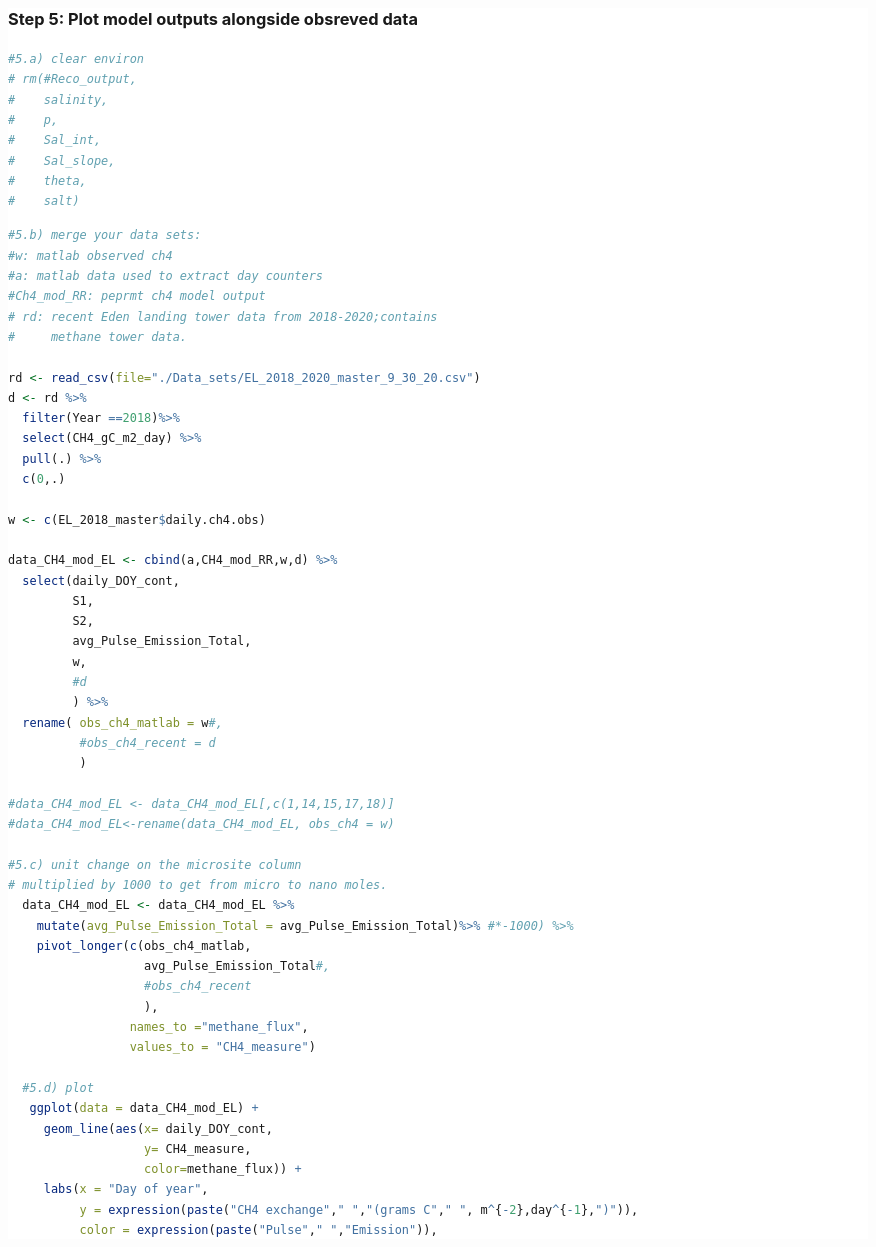### **Step 5: Plot model outputs alongside obsreved data**

``` r
#5.a) clear environ
# rm(#Reco_output,
#    salinity,
#    p,
#    Sal_int,
#    Sal_slope,
#    theta,
#    salt)
```

``` r
#5.b) merge your data sets:
#w: matlab observed ch4
#a: matlab data used to extract day counters
#Ch4_mod_RR: peprmt ch4 model output
# rd: recent Eden landing tower data from 2018-2020;contains
#     methane tower data.

rd <- read_csv(file="./Data_sets/EL_2018_2020_master_9_30_20.csv")
d <- rd %>%
  filter(Year ==2018)%>%
  select(CH4_gC_m2_day) %>%
  pull(.) %>%
  c(0,.)

w <- c(EL_2018_master$daily.ch4.obs)

data_CH4_mod_EL <- cbind(a,CH4_mod_RR,w,d) %>%
  select(daily_DOY_cont,
         S1,
         S2,
         avg_Pulse_Emission_Total,
         w,
         #d
         ) %>%
  rename( obs_ch4_matlab = w#,
          #obs_ch4_recent = d
          )

#data_CH4_mod_EL <- data_CH4_mod_EL[,c(1,14,15,17,18)]
#data_CH4_mod_EL<-rename(data_CH4_mod_EL, obs_ch4 = w)

#5.c) unit change on the microsite column
# multiplied by 1000 to get from micro to nano moles.
  data_CH4_mod_EL <- data_CH4_mod_EL %>%
    mutate(avg_Pulse_Emission_Total = avg_Pulse_Emission_Total)%>% #*-1000) %>%
    pivot_longer(c(obs_ch4_matlab,
                   avg_Pulse_Emission_Total#,
                   #obs_ch4_recent
                   ),
                 names_to ="methane_flux",
                 values_to = "CH4_measure")
  
  #5.d) plot
   ggplot(data = data_CH4_mod_EL) +
     geom_line(aes(x= daily_DOY_cont,
                   y= CH4_measure,
                   color=methane_flux)) +
     labs(x = "Day of year",
          y = expression(paste("CH4 exchange"," ","(grams C"," ", m^{-2},day^{-1},")")),
          color = expression(paste("Pulse"," ","Emission")),
```
